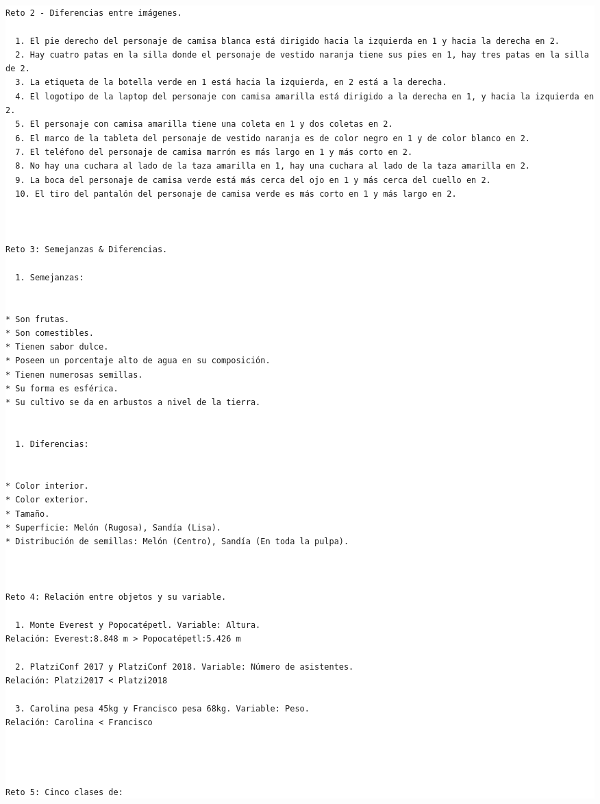 	Reto 2 - Diferencias entre imágenes.
	
	  1. El pie derecho del personaje de camisa blanca está dirigido hacia la izquierda en 1 y hacia la derecha en 2.
	  2. Hay cuatro patas en la silla donde el personaje de vestido naranja tiene sus pies en 1, hay tres patas en la silla de 2.
	  3. La etiqueta de la botella verde en 1 está hacia la izquierda, en 2 está a la derecha.
	  4. El logotipo de la laptop del personaje con camisa amarilla está dirigido a la derecha en 1, y hacia la izquierda en 2.
	  5. El personaje con camisa amarilla tiene una coleta en 1 y dos coletas en 2.
	  6. El marco de la tableta del personaje de vestido naranja es de color negro en 1 y de color blanco en 2.
	  7. El teléfono del personaje de camisa marrón es más largo en 1 y más corto en 2.
	  8. No hay una cuchara al lado de la taza amarilla en 1, hay una cuchara al lado de la taza amarilla en 2.
	  9. La boca del personaje de camisa verde está más cerca del ojo en 1 y más cerca del cuello en 2.
	  10. El tiro del pantalón del personaje de camisa verde es más corto en 1 y más largo en 2.
	
	
	
	Reto 3: Semejanzas & Diferencias.
	
	  1. Semejanzas:
	
	
	* Son frutas.
	* Son comestibles.
	* Tienen sabor dulce.
	* Poseen un porcentaje alto de agua en su composición.
	* Tienen numerosas semillas.
	* Su forma es esférica.
	* Su cultivo se da en arbustos a nivel de la tierra.
	
	
	  1. Diferencias:
	
	
	* Color interior.
	* Color exterior.
	* Tamaño.
	* Superficie: Melón (Rugosa), Sandía (Lisa).
	* Distribución de semillas: Melón (Centro), Sandía (En toda la pulpa).
	
	
	
	Reto 4: Relación entre objetos y su variable.
	
	  1. Monte Everest y Popocatépetl. Variable: Altura.  
	Relación: Everest:8.848 m > Popocatépetl:5.426 m
	
	  2. PlatziConf 2017 y PlatziConf 2018. Variable: Número de asistentes.  
	Relación: Platzi2017 < Platzi2018
	
	  3. Carolina pesa 45kg y Francisco pesa 68kg. Variable: Peso.  
	Relación: Carolina < Francisco
	
	
	
	
	Reto 5: Cinco clases de:
	